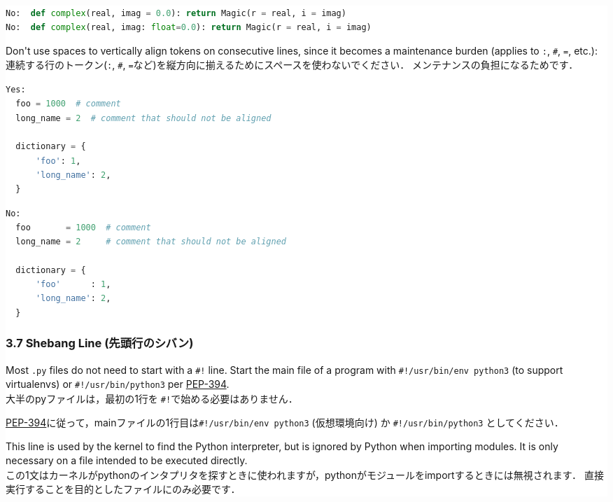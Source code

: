 ```python
No:  def complex(real, imag = 0.0): return Magic(r = real, i = imag)
No:  def complex(real, imag: float=0.0): return Magic(r = real, i = imag)
```

Don't use spaces to vertically align tokens on consecutive lines, since it
becomes a maintenance burden (applies to `:`, `#`, `=`, etc.):  
連続する行のトークン(`:`, `#`, `=`など)を縦方向に揃えるためにスペースを使わないでください．
メンテナンスの負担になるためです．

```python
Yes:
  foo = 1000  # comment
  long_name = 2  # comment that should not be aligned

  dictionary = {
      'foo': 1,
      'long_name': 2,
  }
```

```python
No:
  foo       = 1000  # comment
  long_name = 2     # comment that should not be aligned

  dictionary = {
      'foo'      : 1,
      'long_name': 2,
  }
```


<a id="Python_Interpreter"></a>
<a id="s3.7-shebang-line"></a>
<a id="37-shebang-line"></a>

<a id="shebang-line"></a>
### 3.7 Shebang Line (先頭行のシバン)

Most `.py` files do not need to start with a `#!` line. Start the main file of a
program with
`#!/usr/bin/env python3` (to support virtualenvs) or `#!/usr/bin/python3` per
[PEP-394](https://www.python.org/dev/peps/pep-0394/).  
大半のpyファイルは，最初の1行を `#!`で始める必要はありません．

[PEP-394](https://www.python.org/dev/peps/pep-0394/)に従って，mainファイルの1行目は`#!/usr/bin/env python3` (仮想環境向け) か `#!/usr/bin/python3` としてください．

This line is used by the kernel to find the Python interpreter, but is ignored by Python when importing modules. It is only necessary on a file intended to be executed directly.  
この1文はカーネルがpythonのインタプリタを探すときに使われますが，pythonがモジュールをimportするときには無視されます．
直接実行することを目的としたファイルにのみ必要です．

<a id="s3.8-comments-and-docstrings"></a>
<a id="s3.8-comments"></a>
<a id="38-comments-and-docstrings"></a>

